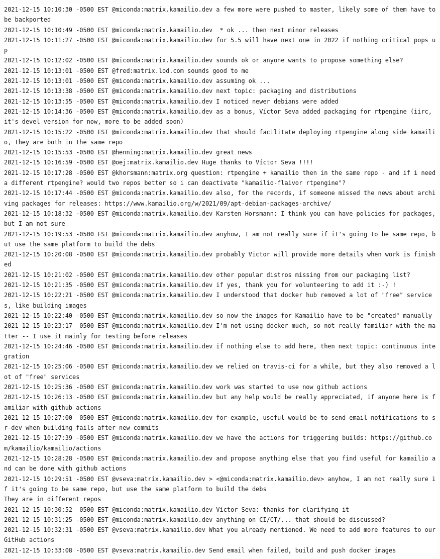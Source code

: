     2021-12-15 10:10:30 -0500 EST @miconda:matrix.kamailio.dev a few more were pushed to master, likely some of them have to be backported
    2021-12-15 10:10:49 -0500 EST @miconda:matrix.kamailio.dev  * ok ... then next minor releases
    2021-12-15 10:11:27 -0500 EST @miconda:matrix.kamailio.dev for 5.5 will have next one in 2022 if nothing critical pops up
    2021-12-15 10:12:02 -0500 EST @miconda:matrix.kamailio.dev sounds ok or anyone wants to propose something else?
    2021-12-15 10:13:01 -0500 EST @fred:matrix.lod.com sounds good to me
    2021-12-15 10:13:01 -0500 EST @miconda:matrix.kamailio.dev assuming ok ...
    2021-12-15 10:13:38 -0500 EST @miconda:matrix.kamailio.dev next topic: packaging and distributions
    2021-12-15 10:13:55 -0500 EST @miconda:matrix.kamailio.dev I noticed newer debians were added
    2021-12-15 10:14:36 -0500 EST @miconda:matrix.kamailio.dev as a bonus, Víctor Seva added packaging for rtpengine (iirc, it's devel version for now, more to be added soon)
    2021-12-15 10:15:22 -0500 EST @miconda:matrix.kamailio.dev that should facilitate deploying rtpengine along side kamailio, they are both in the same repo
    2021-12-15 10:15:53 -0500 EST @henning:matrix.kamailio.dev great news
    2021-12-15 10:16:59 -0500 EST @oej:matrix.kamailio.dev Huge thanks to Víctor Seva !!!!
    2021-12-15 10:17:28 -0500 EST @khorsmann:matrix.org question: rtpengine + kamailio then in the same repo - and if i need a different rtpengine? would two repos better so i can deactivate "kamailio-flaivor rtpengine"?
    2021-12-15 10:17:44 -0500 EST @miconda:matrix.kamailio.dev also, for the records, if someone missed the news about archiving packages for releases: https://www.kamailio.org/w/2021/09/apt-debian-packages-archive/
    2021-12-15 10:18:32 -0500 EST @miconda:matrix.kamailio.dev Karsten Horsmann: I think you can have policies for packages, but I am not sure
    2021-12-15 10:19:53 -0500 EST @miconda:matrix.kamailio.dev anyhow, I am not really sure if it's going to be same repo, but use the same platform to build the debs
    2021-12-15 10:20:08 -0500 EST @miconda:matrix.kamailio.dev probably Victor will provide more details when work is finished
    2021-12-15 10:21:02 -0500 EST @miconda:matrix.kamailio.dev other popular distros missing from our packaging list?
    2021-12-15 10:21:35 -0500 EST @miconda:matrix.kamailio.dev if yes, thank you for volunteering to add it :-) !
    2021-12-15 10:22:21 -0500 EST @miconda:matrix.kamailio.dev I understood that docker hub removed a lot of "free" services, like building images
    2021-12-15 10:22:40 -0500 EST @miconda:matrix.kamailio.dev so now the images for Kamailio have to be "created" manually
    2021-12-15 10:23:17 -0500 EST @miconda:matrix.kamailio.dev I'm not using docker much, so not really familiar with the matter -- I use it mainly for testing before releases
    2021-12-15 10:24:46 -0500 EST @miconda:matrix.kamailio.dev if nothing else to add here, then next topic: continuous integration
    2021-12-15 10:25:06 -0500 EST @miconda:matrix.kamailio.dev we relied on travis-ci for a while, but they also removed a lot of "free" services
    2021-12-15 10:25:36 -0500 EST @miconda:matrix.kamailio.dev work was started to use now github actions
    2021-12-15 10:26:13 -0500 EST @miconda:matrix.kamailio.dev but any help would be really appreciated, if anyone here is familiar with github actions
    2021-12-15 10:27:00 -0500 EST @miconda:matrix.kamailio.dev for example, useful would be to send email notifications to sr-dev when building fails after new commits
    2021-12-15 10:27:39 -0500 EST @miconda:matrix.kamailio.dev we have the actions for triggering builds: https://github.com/kamailio/kamailio/actions
    2021-12-15 10:28:28 -0500 EST @miconda:matrix.kamailio.dev and propose anything else that you find useful for kamailio and can be done with github actions
    2021-12-15 10:29:51 -0500 EST @vseva:matrix.kamailio.dev > <@miconda:matrix.kamailio.dev> anyhow, I am not really sure if it's going to be same repo, but use the same platform to build the debs
    They are in different repos
    2021-12-15 10:30:52 -0500 EST @miconda:matrix.kamailio.dev Víctor Seva: thanks for clarifying it
    2021-12-15 10:31:25 -0500 EST @miconda:matrix.kamailio.dev anything on CI/CT/... that should be discussed?
    2021-12-15 10:32:31 -0500 EST @vseva:matrix.kamailio.dev What you already mentioned. We need to add more features to our GitHub actions
    2021-12-15 10:33:08 -0500 EST @vseva:matrix.kamailio.dev Send email when failed, build and push docker images